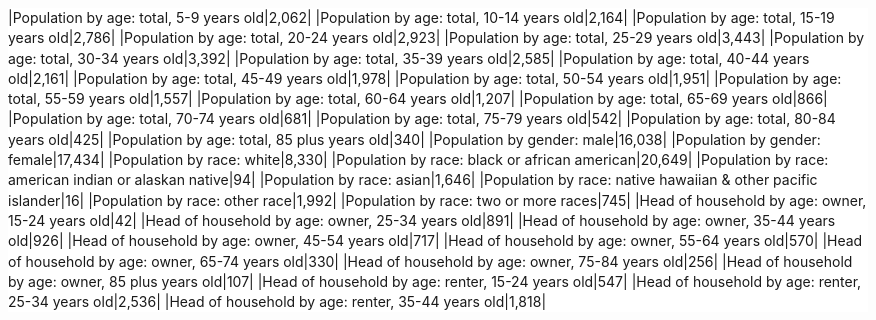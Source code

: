 |Population by age: total, 5-9 years old|2,062|
|Population by age: total, 10-14 years old|2,164|
|Population by age: total, 15-19 years old|2,786|
|Population by age: total, 20-24 years old|2,923|
|Population by age: total, 25-29 years old|3,443|
|Population by age: total, 30-34 years old|3,392|
|Population by age: total, 35-39 years old|2,585|
|Population by age: total, 40-44 years old|2,161|
|Population by age: total, 45-49 years old|1,978|
|Population by age: total, 50-54 years old|1,951|
|Population by age: total, 55-59 years old|1,557|
|Population by age: total, 60-64 years old|1,207|
|Population by age: total, 65-69 years old|866|
|Population by age: total, 70-74 years old|681|
|Population by age: total, 75-79 years old|542|
|Population by age: total, 80-84 years old|425|
|Population by age: total, 85 plus years old|340|
|Population by gender: male|16,038|
|Population by gender: female|17,434|
|Population by race: white|8,330|
|Population by race: black or african american|20,649|
|Population by race: american indian or alaskan native|94|
|Population by race: asian|1,646|
|Population by race: native hawaiian & other pacific islander|16|
|Population by race: other race|1,992|
|Population by race: two or more races|745|
|Head of household by age: owner, 15-24 years old|42|
|Head of household by age: owner, 25-34 years old|891|
|Head of household by age: owner, 35-44 years old|926|
|Head of household by age: owner, 45-54 years old|717|
|Head of household by age: owner, 55-64 years old|570|
|Head of household by age: owner, 65-74 years old|330|
|Head of household by age: owner, 75-84 years old|256|
|Head of household by age: owner, 85 plus years old|107|
|Head of household by age: renter, 15-24 years old|547|
|Head of household by age: renter, 25-34 years old|2,536|
|Head of household by age: renter, 35-44 years old|1,818|